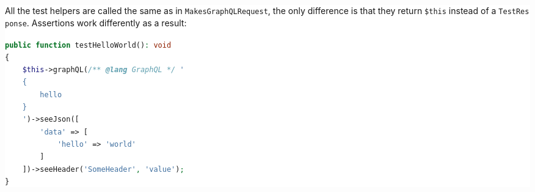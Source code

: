 All the test helpers are called the same as in `MakesGraphQLRequest`, the only
difference is that they return `$this` instead of a `TestResponse`.
Assertions work differently as a result:

```php
public function testHelloWorld(): void
{
    $this->graphQL(/** @lang GraphQL */ '
    {
        hello
    }
    ')->seeJson([
        'data' => [
            'hello' => 'world'
        ]
    ])->seeHeader('SomeHeader', 'value');
}
```
